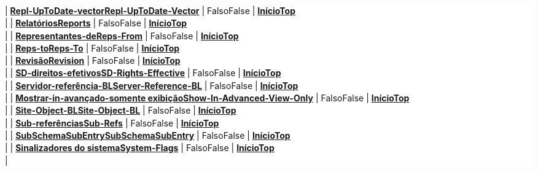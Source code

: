 | [<span data-ttu-id="2b86c-323">**Repl-UpToDate-vector**</span><span class="sxs-lookup"><span data-stu-id="2b86c-323">**Repl-UpToDate-Vector**</span></span>](a-repluptodatevector.md)                      | <span data-ttu-id="2b86c-324">Falso</span><span class="sxs-lookup"><span data-stu-id="2b86c-324">False</span></span>     | [<span data-ttu-id="2b86c-325">**Início**</span><span class="sxs-lookup"><span data-stu-id="2b86c-325">**Top**</span></span>](c-top.md)<br/>              |
| [<span data-ttu-id="2b86c-326">**Relatórios**</span><span class="sxs-lookup"><span data-stu-id="2b86c-326">**Reports**</span></span>](a-directreports.md)                                        | <span data-ttu-id="2b86c-327">Falso</span><span class="sxs-lookup"><span data-stu-id="2b86c-327">False</span></span>     | [<span data-ttu-id="2b86c-328">**Início**</span><span class="sxs-lookup"><span data-stu-id="2b86c-328">**Top**</span></span>](c-top.md)<br/>              |
| [<span data-ttu-id="2b86c-329">**Representantes-de**</span><span class="sxs-lookup"><span data-stu-id="2b86c-329">**Reps-From**</span></span>](a-repsfrom.md)                                           | <span data-ttu-id="2b86c-330">Falso</span><span class="sxs-lookup"><span data-stu-id="2b86c-330">False</span></span>     | [<span data-ttu-id="2b86c-331">**Início**</span><span class="sxs-lookup"><span data-stu-id="2b86c-331">**Top**</span></span>](c-top.md)<br/>              |
| [<span data-ttu-id="2b86c-332">**Reps-to**</span><span class="sxs-lookup"><span data-stu-id="2b86c-332">**Reps-To**</span></span>](a-repsto.md)                                               | <span data-ttu-id="2b86c-333">Falso</span><span class="sxs-lookup"><span data-stu-id="2b86c-333">False</span></span>     | [<span data-ttu-id="2b86c-334">**Início**</span><span class="sxs-lookup"><span data-stu-id="2b86c-334">**Top**</span></span>](c-top.md)<br/>              |
| [<span data-ttu-id="2b86c-335">**Revisão**</span><span class="sxs-lookup"><span data-stu-id="2b86c-335">**Revision**</span></span>](a-revision.md)                                            | <span data-ttu-id="2b86c-336">Falso</span><span class="sxs-lookup"><span data-stu-id="2b86c-336">False</span></span>     | [<span data-ttu-id="2b86c-337">**Início**</span><span class="sxs-lookup"><span data-stu-id="2b86c-337">**Top**</span></span>](c-top.md)<br/>              |
| [<span data-ttu-id="2b86c-338">**SD-direitos-efetivos**</span><span class="sxs-lookup"><span data-stu-id="2b86c-338">**SD-Rights-Effective**</span></span>](a-sdrightseffective.md)                        | <span data-ttu-id="2b86c-339">Falso</span><span class="sxs-lookup"><span data-stu-id="2b86c-339">False</span></span>     | [<span data-ttu-id="2b86c-340">**Início**</span><span class="sxs-lookup"><span data-stu-id="2b86c-340">**Top**</span></span>](c-top.md)<br/>              |
| [<span data-ttu-id="2b86c-341">**Servidor-referência-BL**</span><span class="sxs-lookup"><span data-stu-id="2b86c-341">**Server-Reference-BL**</span></span>](a-serverreferencebl.md)                        | <span data-ttu-id="2b86c-342">Falso</span><span class="sxs-lookup"><span data-stu-id="2b86c-342">False</span></span>     | [<span data-ttu-id="2b86c-343">**Início**</span><span class="sxs-lookup"><span data-stu-id="2b86c-343">**Top**</span></span>](c-top.md)<br/>              |
| [<span data-ttu-id="2b86c-344">**Mostrar-in-avançado-somente exibição**</span><span class="sxs-lookup"><span data-stu-id="2b86c-344">**Show-In-Advanced-View-Only**</span></span>](a-showinadvancedviewonly.md)            | <span data-ttu-id="2b86c-345">Falso</span><span class="sxs-lookup"><span data-stu-id="2b86c-345">False</span></span>     | [<span data-ttu-id="2b86c-346">**Início**</span><span class="sxs-lookup"><span data-stu-id="2b86c-346">**Top**</span></span>](c-top.md)<br/>              |
| [<span data-ttu-id="2b86c-347">**Site-Object-BL**</span><span class="sxs-lookup"><span data-stu-id="2b86c-347">**Site-Object-BL**</span></span>](a-siteobjectbl.md)                                  | <span data-ttu-id="2b86c-348">Falso</span><span class="sxs-lookup"><span data-stu-id="2b86c-348">False</span></span>     | [<span data-ttu-id="2b86c-349">**Início**</span><span class="sxs-lookup"><span data-stu-id="2b86c-349">**Top**</span></span>](c-top.md)<br/>              |
| [<span data-ttu-id="2b86c-350">**Sub-referências**</span><span class="sxs-lookup"><span data-stu-id="2b86c-350">**Sub-Refs**</span></span>](a-subrefs.md)                                             | <span data-ttu-id="2b86c-351">Falso</span><span class="sxs-lookup"><span data-stu-id="2b86c-351">False</span></span>     | [<span data-ttu-id="2b86c-352">**Início**</span><span class="sxs-lookup"><span data-stu-id="2b86c-352">**Top**</span></span>](c-top.md)<br/>              |
| [<span data-ttu-id="2b86c-353">**SubSchemaSubEntry**</span><span class="sxs-lookup"><span data-stu-id="2b86c-353">**SubSchemaSubEntry**</span></span>](a-subschemasubentry.md)                          | <span data-ttu-id="2b86c-354">Falso</span><span class="sxs-lookup"><span data-stu-id="2b86c-354">False</span></span>     | [<span data-ttu-id="2b86c-355">**Início**</span><span class="sxs-lookup"><span data-stu-id="2b86c-355">**Top**</span></span>](c-top.md)<br/>              |
| [<span data-ttu-id="2b86c-356">**Sinalizadores do sistema**</span><span class="sxs-lookup"><span data-stu-id="2b86c-356">**System-Flags**</span></span>](a-systemflags.md)                                     | <span data-ttu-id="2b86c-357">Falso</span><span class="sxs-lookup"><span data-stu-id="2b86c-357">False</span></span>     | [<span data-ttu-id="2b86c-358">**Início**</span><span class="sxs-lookup"><span data-stu-id="2b86c-358">**Top**</span></span>](c-top.md)<br/>              |